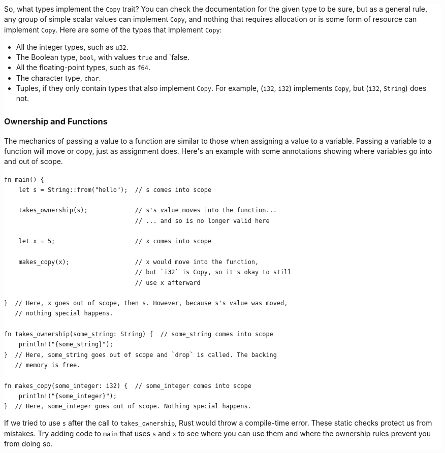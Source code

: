 So, what types implement the `Copy` trait? You can check the documentation for the given type to be sure, but as a
general rule, any group of simple scalar values can implement `Copy`, and nothing that requires allocation or is some
form of resource can implement `Copy`. Here are some of the types that implement `Copy`:

- All the integer types, such as `u32`.
- The Boolean type, `bool`, with values `true` and `false.
- All the floating-point types, such as `f64`.
- The character type, `char`.
- Tuples, if they only contain types that also implement `Copy`. For example, (`i32`, `i32`) implements `Copy`,
  but (`i32`, `String`) does not.

### Ownership and Functions

The mechanics of passing a value to a function are similar to those when assigning a value to a variable. Passing a
variable to a function will move or copy, just as assignment does. Here's an example with some annotations showing where
variables go into and out of scope.

```rust, editable
fn main() {
    let s = String::from("hello");  // s comes into scope

    takes_ownership(s);             // s's value moves into the function...
                                    // ... and so is no longer valid here

    let x = 5;                      // x comes into scope

    makes_copy(x);                  // x would move into the function,
                                    // but `i32` is Copy, so it's okay to still
                                    // use x afterward
                                    
}  // Here, x goes out of scope, then s. However, because s's value was moved,
   // nothing special happens. 

fn takes_ownership(some_string: String) {  // some_string comes into scope
    println!("{some_string}");
}  // Here, some_string goes out of scope and `drop` is called. The backing
   // memory is free.

fn makes_copy(some_integer: i32) {  // some_integer comes into scope
    println!("{some_integer}");
}  // Here, some_integer goes out of scope. Nothing special happens.
```

If we tried to use `s` after the call to `takes_ownership`, Rust would throw a compile-time error. These static checks
protect us from mistakes. Try adding code to `main` that uses `s` and `x` to see where you can use them and where the
ownership rules prevent you from doing so.
